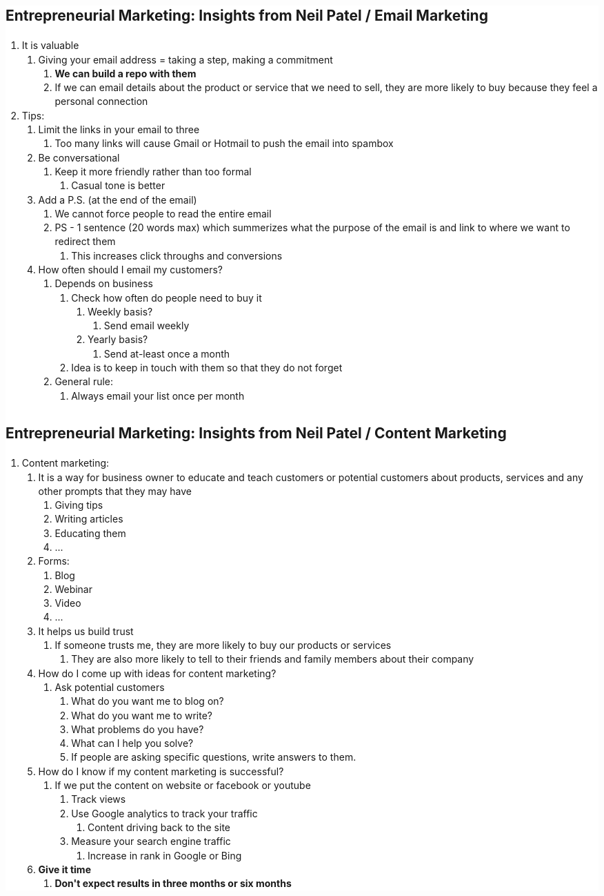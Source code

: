 ## Entrepreneurial Marketing: Insights from Neil Patel / Email Marketing ##
1. It is valuable
	1. Giving your email address = taking a step, making a commitment
		1. **We can build a repo with them**
		2. If we can email details about the product or service that we need to sell, they are more likely to buy because they feel a personal connection
2. Tips:
	1. Limit the links in your email to three
		1. Too many links will cause Gmail or Hotmail to push the email into spambox
	2. Be conversational
		1. Keep it more friendly rather than too formal
			1. Casual tone is better
	3. Add a P.S. (at the end of the email)
		1. We cannot force people to read the entire email
		2. PS - 1 sentence (20 words max) which summerizes what the purpose of the email is and link to where we want to redirect them
			1. This increases click throughs and conversions
	4. How often should I email my customers?
		1. Depends on business
			1. Check how often do people need to buy it
				1. Weekly basis?
					1. Send email weekly
				2. Yearly basis?
					1. Send at-least once a month
			2. Idea is to keep in touch with them so that they do not forget
		2. General rule:
			1. Always email your list once per month

## Entrepreneurial Marketing: Insights from Neil Patel / Content Marketing ##
1. Content marketing:
	1. It is a way for business owner to educate and teach customers or potential customers about products, services and any other prompts that they may have
		1. Giving tips
		2. Writing articles
		3. Educating them
		4. ...
	2. Forms:
		1. Blog
		2. Webinar
		3. Video
		4. ...
	3. It helps us build trust
		1. If someone trusts me, they are more likely to buy our products or services
			1. They are also more likely to tell to their friends and family members about their company 
	4. How do I come up with ideas for content marketing?
		1. Ask potential customers
			1. What do you want me to blog on?
			2. What do you want me to write?
			3. What problems do you have?
			4. What can I help you solve?
			5. If people are asking specific questions, write answers to them.
	5. How do I know if my content marketing is successful?
		1. If we put the content on website or facebook or youtube
			1. Track views
			2. Use Google analytics to track your traffic
				1. Content driving back to the site
			3. Measure your search engine traffic
				1. Increase in rank in Google or Bing
	6. **Give it time**
		1. **Don't expect results in three months or six months**